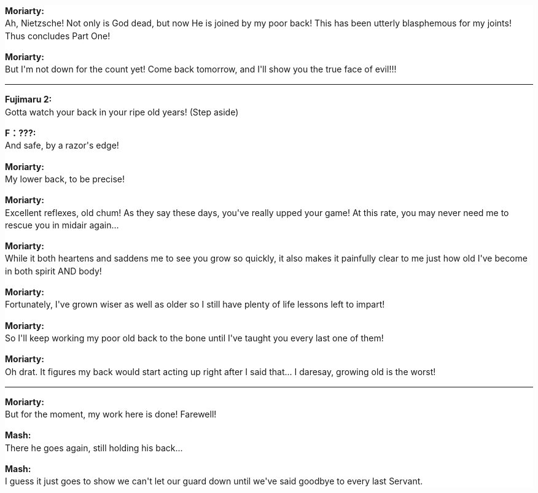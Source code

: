    
**Moriarty:**   
Ah, Nietzsche! Not only is God dead, but now He is joined by my poor back! This has been utterly blasphemous for my joints! Thus concludes Part One!  
  
   
**Moriarty:**   
But I'm not down for the count yet! Come back tomorrow, and I'll show you the true face of evil!!!  
  
   
  
---  
  
**Fujimaru 2:**   
Gotta watch your back in your ripe old years! (Step aside)  
   
**F：???:**  
And safe, by a razor's edge!  
  
   
**Moriarty:**   
My lower back, to be precise!  
  
   
**Moriarty:**   
Excellent reflexes, old chum! As they say these days, you've really upped your game! At this rate, you may never need me to rescue you in midair again...  
  
   
**Moriarty:**   
While it both heartens and saddens me to see you grow so quickly, it also makes it painfully clear to me just how old I've become in both spirit AND body!  
  
   
**Moriarty:**   
Fortunately, I've grown wiser as well as older so I still have plenty of life lessons left to impart!  
  
   
**Moriarty:**   
So I'll keep working my poor old back to the bone until I've taught you every last one of them!  
  
   
**Moriarty:**   
Oh drat. It figures my back would start acting up right after I said that... I daresay, growing old is the worst!  
  
   
  
  
---  
   
**Moriarty:**   
But for the moment, my work here is done! Farewell!  
  
   
**Mash:**   
There he goes again, still holding his back...  
  
   
**Mash:**   
I guess it just goes to show we can't let our guard down until we've said goodbye to every last Servant.  
  